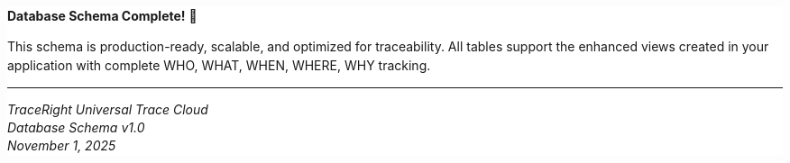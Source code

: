 
**Database Schema Complete!** 🎉

This schema is production-ready, scalable, and optimized for traceability. All tables support the enhanced views created in your application with complete WHO, WHAT, WHEN, WHERE, WHY tracking.

---

*TraceRight Universal Trace Cloud*  
*Database Schema v1.0*  
*November 1, 2025*
